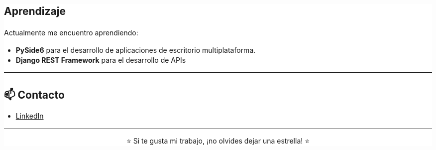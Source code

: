 ## Aprendizaje

Actualmente me encuentro aprendiendo:
* **PySide6** para el desarrollo de aplicaciones de escritorio multiplataforma.
* **Django REST Framework** para el desarrollo de APIs

---

## 📫 Contacto
- [LinkedIn](https://linkedin.com/in/sandro-daniel-zakowicz-589a98265)

---

<p align="center">⭐ Si te gusta mi trabajo, ¡no olvides dejar una estrella! ⭐</p>
